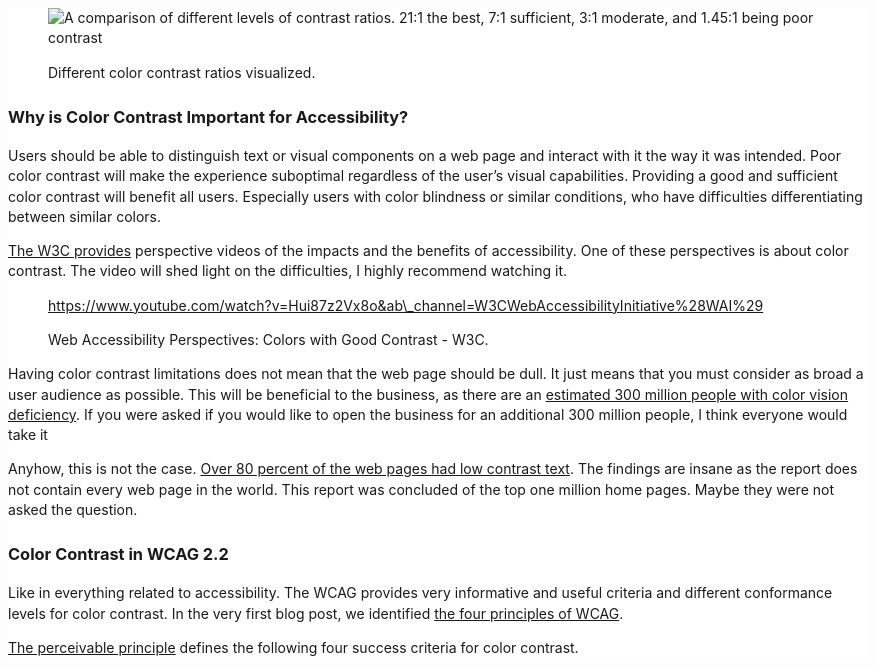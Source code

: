 <figure>

![A comparison of different levels of contrast ratios. 21:1 the best, 7:1 sufficient, 3:1 moderate, and 1.45:1 being poor contrast](https://res.cloudinary.com/daty4gssm/image/upload/q_auto,f_auto,w_560/v1721896361/A_comparison_of_different_levels_of_contrast_ratios._211_the_best_contrast_71_sufficient_contrast_31_moderate_contrast_and_1.451_bad_contrast_wnqkrb.webp 'A-comparison-of-different-levels-of-contrast-ratios.-211-the-best-contrast-71-sufficient-contrast-31-moderate-contrast-and-1.451-bad-contrast')

<figcaption>

Different color contrast ratios visualized.

</figcaption>

</figure>

### Why is Color Contrast Important for Accessibility?

Users should be able to distinguish text or visual components on a web page and interact with it the way it was intended. Poor color contrast will make the experience suboptimal regardless of the user’s visual capabilities. Providing a good and sufficient color contrast will benefit all users. Especially users with color blindness or similar conditions, who have difficulties differentiating between similar colors.

[The W3C provides](https://www.w3.org/WAI/perspective-videos/contrast/) perspective videos of the impacts and the benefits of accessibility. One of these perspectives is about color contrast. The video will shed light on the difficulties, I highly recommend watching it.

<figure>

https://www.youtube.com/watch?v=Hui87z2Vx8o&ab\_channel=W3CWebAccessibilityInitiative%28WAI%29

<figcaption>

Web Accessibility Perspectives: Colors with Good Contrast - W3C.

</figcaption>

</figure>

Having color contrast limitations does not mean that the web page should be dull. It just means that you must consider as broad a user audience as possible. This will be beneficial to the business, as there are an [estimated 300 million people with color vision deficiency](<https://clintoneye.com/services/color-blindness/#:~:text=Facts%20about%20Color%20Blindness%20and,are%20color%20blind%20(0.5%25).>). If you were asked if you would like to open the business for an additional 300 million people, I think everyone would take it

Anyhow, this is not the case. [Over 80 percent of the web pages had low contrast text](https://www.incluvate.com/blog/quick-guide-to-digital-accessibility/#the-shortcomings). The findings are insane as the report does not contain every web page in the world. This report was concluded of the top one million home pages. Maybe they were not asked the question.

### Color Contrast in WCAG 2.2

Like in everything related to accessibility. The WCAG provides very informative and useful criteria and different conformance levels for color contrast. In the very first blog post, we identified [the four principles of WCAG](https://www.incluvate.com/blog/quick-guide-to-digital-accessibility/#identifying-accessible-digital-services-a-dive-into-wcag-compliance).

[The perceivable principle](https://www.w3.org/WAI/WCAG22/quickref/#principle1) defines the following four success criteria for color contrast.
